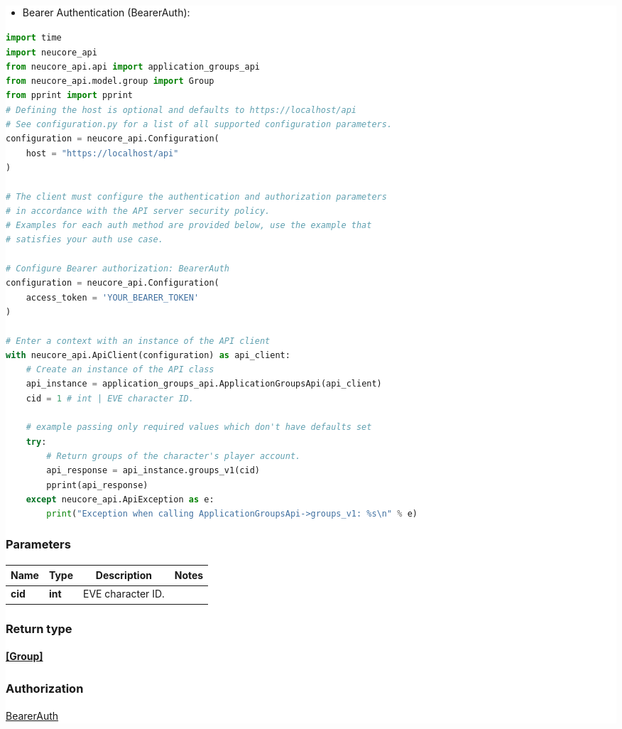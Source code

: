 * Bearer Authentication (BearerAuth):

```python
import time
import neucore_api
from neucore_api.api import application_groups_api
from neucore_api.model.group import Group
from pprint import pprint
# Defining the host is optional and defaults to https://localhost/api
# See configuration.py for a list of all supported configuration parameters.
configuration = neucore_api.Configuration(
    host = "https://localhost/api"
)

# The client must configure the authentication and authorization parameters
# in accordance with the API server security policy.
# Examples for each auth method are provided below, use the example that
# satisfies your auth use case.

# Configure Bearer authorization: BearerAuth
configuration = neucore_api.Configuration(
    access_token = 'YOUR_BEARER_TOKEN'
)

# Enter a context with an instance of the API client
with neucore_api.ApiClient(configuration) as api_client:
    # Create an instance of the API class
    api_instance = application_groups_api.ApplicationGroupsApi(api_client)
    cid = 1 # int | EVE character ID.

    # example passing only required values which don't have defaults set
    try:
        # Return groups of the character's player account.
        api_response = api_instance.groups_v1(cid)
        pprint(api_response)
    except neucore_api.ApiException as e:
        print("Exception when calling ApplicationGroupsApi->groups_v1: %s\n" % e)
```


### Parameters

Name | Type | Description  | Notes
------------- | ------------- | ------------- | -------------
 **cid** | **int**| EVE character ID. |

### Return type

[**[Group]**](Group.md)

### Authorization

[BearerAuth](../README.md#BearerAuth)
